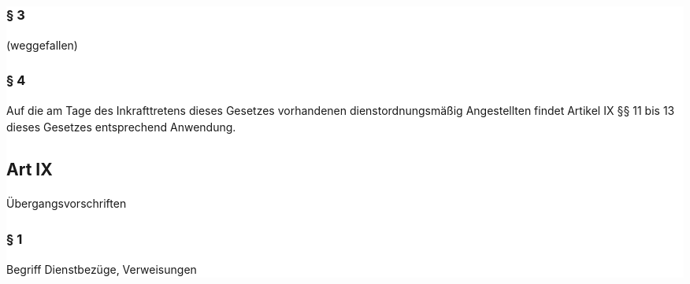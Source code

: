 ### § 3  

<div>

<div class="jnhtml">

<div>

<div class="jurAbsatz">

(weggefallen)

</div>

</div>

</div>

</div>

<span id="BJNR011739975BJNE002900317.html"></span>

### § 4  

<div>

<div class="jnhtml">

<div>

<div class="jurAbsatz">

Auf die am Tage des Inkrafttretens dieses Gesetzes vorhandenen
dienstordnungsmäßig Angestellten findet Artikel IX §§ 11 bis 13 dieses
Gesetzes entsprechend Anwendung.

</div>

</div>

</div>

</div>

<span id="BJNR011739975BJNG000900317.html"></span>

## Art IX  
Übergangsvorschriften

<span id="BJNR011739975BJNE003000317.html"></span>

### § 1  
Begriff Dienstbezüge, Verweisungen

<div>

<div class="jnhtml">

<div>
